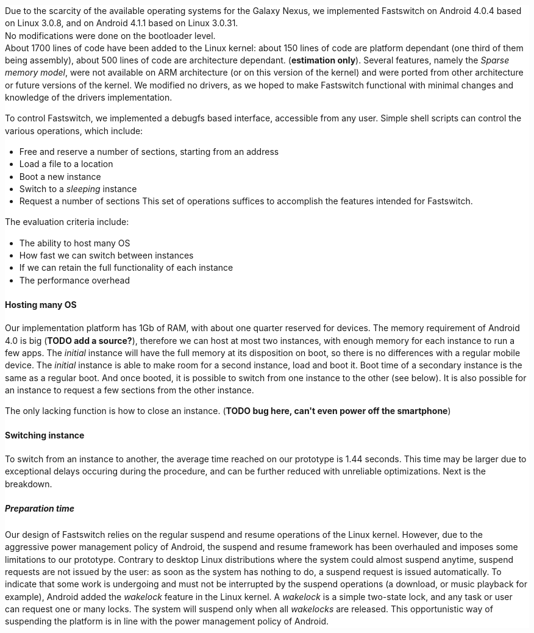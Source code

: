 Due to the scarcity of the available operating systems for the Galaxy Nexus, we implemented Fastswitch on Android 4.0.4 based on Linux 3.0.8, and on Android 4.1.1 based on Linux 3.0.31.  
No modifications were done on the bootloader level.  
About 1700 lines of code have been added to the Linux kernel: about 150 lines of code are platform dependant (one third of them being assembly), about 500 lines of code are architecture dependant. (__estimation only__). Several features, namely the _Sparse memory model_, were not available on ARM architecture (or on this version of the kernel) and were ported from other architecture or future versions of the kernel.
We modified no drivers, as we hoped to make Fastswitch functional with minimal changes and knowledge of the drivers implementation.

To control Fastswitch, we implemented a debugfs based interface, accessible from any user. Simple shell scripts can control the various operations, which include:
*   Free and reserve a number of sections, starting from an address
*   Load a file to a location
*   Boot a new instance
*   Switch to a _sleeping_ instance
*   Request a number of sections
This set of operations suffices to accomplish the features intended for Fastswitch. 


The evaluation criteria include:
*   The ability to host many OS
*   How fast we can switch between instances
*   If we can retain the full functionality of each instance
*   The performance overhead


#### Hosting many OS
Our implementation platform has 1Gb of RAM, with about one quarter reserved for devices. The memory requirement of Android 4.0 is big (__TODO add a source?__), therefore we can host at most two instances, with enough memory for each instance to run a few apps. The _initial_ instance will have the full memory at its disposition on boot, so there is no differences with a regular mobile device. The _initial_ instance is able to make room for a second instance, load and boot it. Boot time of a secondary instance is the same as a regular boot. And once booted, it is possible to switch from one instance to the other (see below). It is also possible for an instance to request a few sections from the other instance.

The only lacking function is how to close an instance. (__TODO bug here, can't even power off the smartphone__)


#### Switching instance
To switch from an instance to another, the average time reached on our prototype is 1.44 seconds. This time may be larger due to exceptional delays occuring during the procedure, and can be further reduced with unreliable optimizations. Next is the breakdown.

##### Preparation time
Our design of Fastswitch relies on the regular suspend and resume operations of the Linux kernel. However, due to the aggressive power management policy of Android, the suspend and resume framework has been overhauled and imposes some limitations to our prototype. Contrary to desktop Linux distributions where the system could almost suspend anytime, suspend requests are not issued by the user: as soon as the system has nothing to do, a suspend request is issued automatically. To indicate that some work is undergoing and must not be interrupted by the suspend operations (a download, or music playback for example), Android added the _wakelock_ feature in the Linux kernel. A _wakelock_ is a simple two-state lock, and any task or user can request one or many locks. The system will suspend only when all _wakelocks_ are released. This opportunistic way of suspending the platform is in line with the power management policy of Android.  
